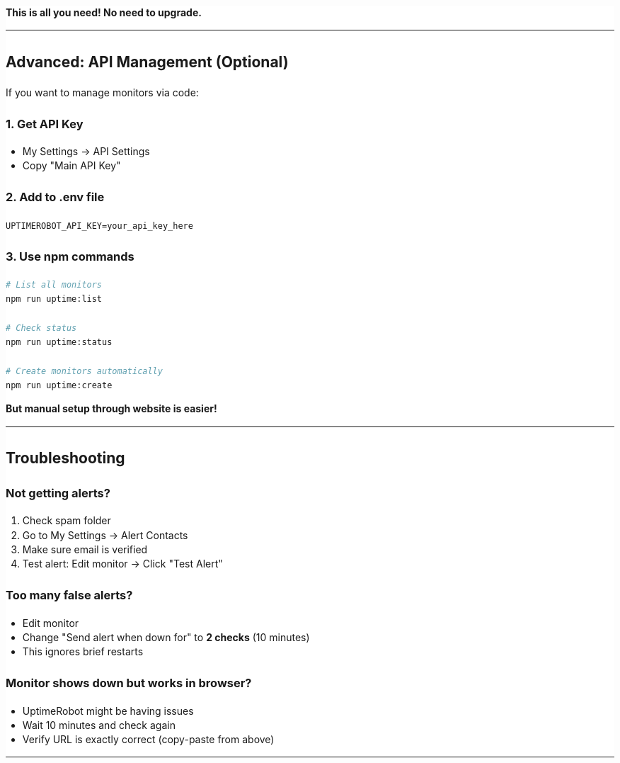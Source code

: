 **This is all you need! No need to upgrade.**

---

## Advanced: API Management (Optional)

If you want to manage monitors via code:

### 1. Get API Key
- My Settings → API Settings
- Copy "Main API Key"

### 2. Add to .env file
```
UPTIMEROBOT_API_KEY=your_api_key_here
```

### 3. Use npm commands
```bash
# List all monitors
npm run uptime:list

# Check status
npm run uptime:status

# Create monitors automatically
npm run uptime:create
```

**But manual setup through website is easier!**

---

## Troubleshooting

### Not getting alerts?

1. Check spam folder
2. Go to My Settings → Alert Contacts
3. Make sure email is verified
4. Test alert: Edit monitor → Click "Test Alert"

### Too many false alerts?

- Edit monitor
- Change "Send alert when down for" to **2 checks** (10 minutes)
- This ignores brief restarts

### Monitor shows down but works in browser?

- UptimeRobot might be having issues
- Wait 10 minutes and check again
- Verify URL is exactly correct (copy-paste from above)

---